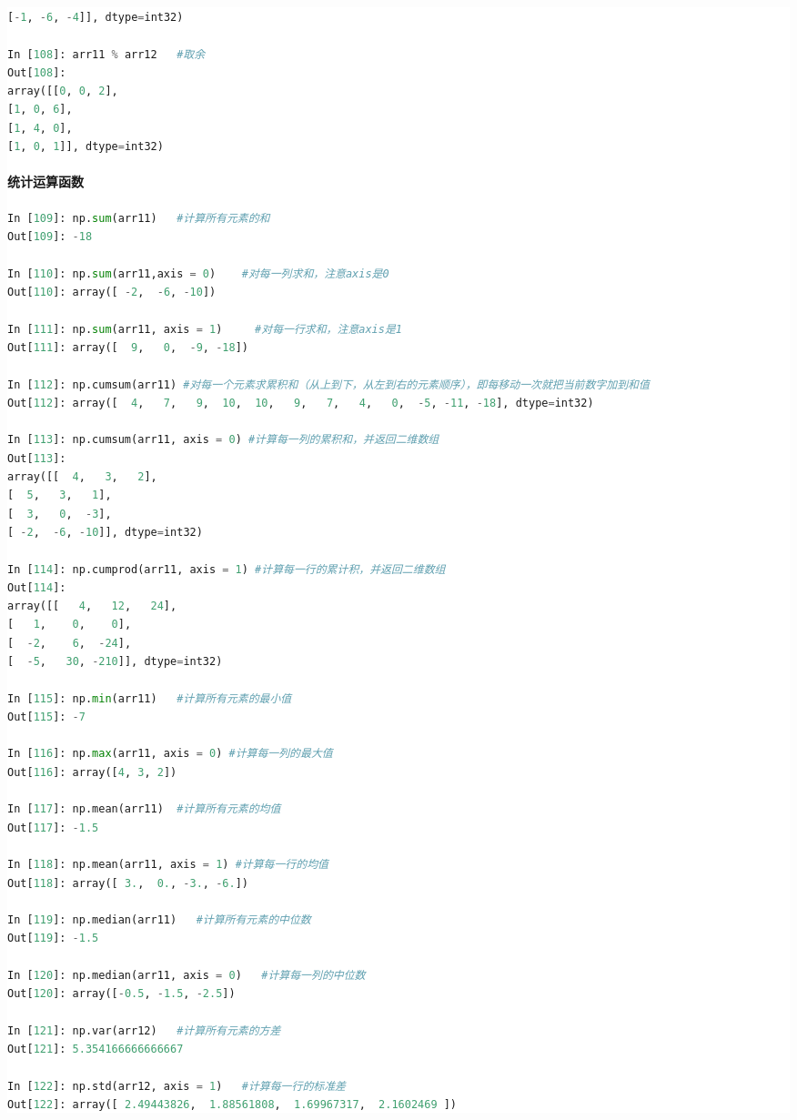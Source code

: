 ```python
[-1, -6, -4]], dtype=int32)

In [108]: arr11 % arr12   #取余
Out[108]:
array([[0, 0, 2],
[1, 0, 6],
[1, 4, 0],
[1, 0, 1]], dtype=int32)
```

#### 统计运算函数

```python
In [109]: np.sum(arr11)   #计算所有元素的和
Out[109]: -18

In [110]: np.sum(arr11,axis = 0)    #对每一列求和，注意axis是0
Out[110]: array([ -2,  -6, -10])

In [111]: np.sum(arr11, axis = 1)     #对每一行求和，注意axis是1
Out[111]: array([  9,   0,  -9, -18])

In [112]: np.cumsum(arr11) #对每一个元素求累积和（从上到下，从左到右的元素顺序），即每移动一次就把当前数字加到和值
Out[112]: array([  4,   7,   9,  10,  10,   9,   7,   4,   0,  -5, -11, -18], dtype=int32)

In [113]: np.cumsum(arr11, axis = 0) #计算每一列的累积和，并返回二维数组
Out[113]:
array([[  4,   3,   2],
[  5,   3,   1],
[  3,   0,  -3],
[ -2,  -6, -10]], dtype=int32)

In [114]: np.cumprod(arr11, axis = 1) #计算每一行的累计积，并返回二维数组
Out[114]:
array([[   4,   12,   24],
[   1,    0,    0],
[  -2,    6,  -24],
[  -5,   30, -210]], dtype=int32)

In [115]: np.min(arr11)   #计算所有元素的最小值
Out[115]: -7

In [116]: np.max(arr11, axis = 0) #计算每一列的最大值
Out[116]: array([4, 3, 2])

In [117]: np.mean(arr11)  #计算所有元素的均值
Out[117]: -1.5

In [118]: np.mean(arr11, axis = 1) #计算每一行的均值
Out[118]: array([ 3.,  0., -3., -6.])

In [119]: np.median(arr11)   #计算所有元素的中位数
Out[119]: -1.5

In [120]: np.median(arr11, axis = 0)   #计算每一列的中位数
Out[120]: array([-0.5, -1.5, -2.5])

In [121]: np.var(arr12)   #计算所有元素的方差
Out[121]: 5.354166666666667

In [122]: np.std(arr12, axis = 1)   #计算每一行的标准差
Out[122]: array([ 2.49443826,  1.88561808,  1.69967317,  2.1602469 ])
```
